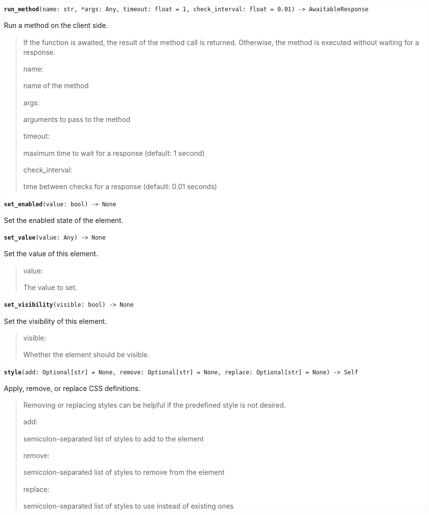 **`run_method`**`(name: str, *args: Any, timeout: float = 1, check_interval: float = 0.01) -> AwaitableResponse`

Run a method on the client side.

> If the function is awaited, the result of the method call is returned. Otherwise, the method is executed without waiting for a response.
>
> name:
>
> name of the method
>
> args:
>
> arguments to pass to the method
>
> timeout:
>
> maximum time to wait for a response (default: 1 second)
>
> check_interval:
>
> time between checks for a response (default: 0.01 seconds)

**`set_enabled`**`(value: bool) -> None`

Set the enabled state of the element.

**`set_value`**`(value: Any) -> None`

Set the value of this element.

> value:
>
> The value to set.

**`set_visibility`**`(visible: bool) -> None`

Set the visibility of this element.

> visible:
>
> Whether the element should be visible.

**`style`**`(add: Optional[str] = None, remove: Optional[str] = None, replace: Optional[str] = None) -> Self`

Apply, remove, or replace CSS definitions.

> Removing or replacing styles can be helpful if the predefined style is not desired.
>
> add:
>
> semicolon-separated list of styles to add to the element
>
> remove:
>
> semicolon-separated list of styles to remove from the element
>
> replace:
>
> semicolon-separated list of styles to use instead of existing ones
